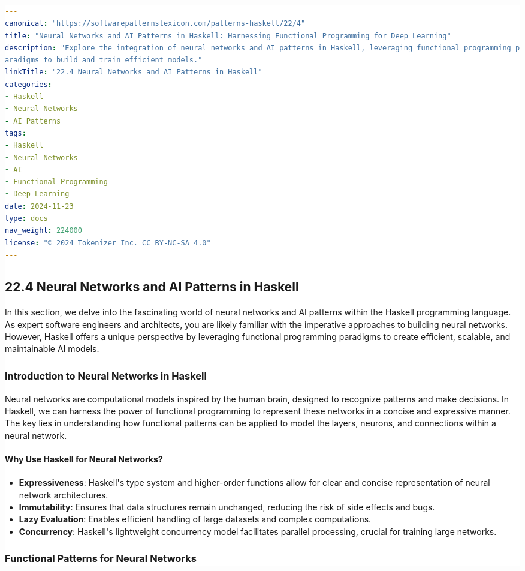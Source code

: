 ```yaml
---
canonical: "https://softwarepatternslexicon.com/patterns-haskell/22/4"
title: "Neural Networks and AI Patterns in Haskell: Harnessing Functional Programming for Deep Learning"
description: "Explore the integration of neural networks and AI patterns in Haskell, leveraging functional programming paradigms to build and train efficient models."
linkTitle: "22.4 Neural Networks and AI Patterns in Haskell"
categories:
- Haskell
- Neural Networks
- AI Patterns
tags:
- Haskell
- Neural Networks
- AI
- Functional Programming
- Deep Learning
date: 2024-11-23
type: docs
nav_weight: 224000
license: "© 2024 Tokenizer Inc. CC BY-NC-SA 4.0"
---
```


## 22.4 Neural Networks and AI Patterns in Haskell

In this section, we delve into the fascinating world of neural networks and AI patterns within the Haskell programming language. As expert software engineers and architects, you are likely familiar with the imperative approaches to building neural networks. However, Haskell offers a unique perspective by leveraging functional programming paradigms to create efficient, scalable, and maintainable AI models.

### Introduction to Neural Networks in Haskell

Neural networks are computational models inspired by the human brain, designed to recognize patterns and make decisions. In Haskell, we can harness the power of functional programming to represent these networks in a concise and expressive manner. The key lies in understanding how functional patterns can be applied to model the layers, neurons, and connections within a neural network.

#### Why Use Haskell for Neural Networks?

- **Expressiveness**: Haskell's type system and higher-order functions allow for clear and concise representation of neural network architectures.
- **Immutability**: Ensures that data structures remain unchanged, reducing the risk of side effects and bugs.
- **Lazy Evaluation**: Enables efficient handling of large datasets and complex computations.
- **Concurrency**: Haskell's lightweight concurrency model facilitates parallel processing, crucial for training large networks.

### Functional Patterns for Neural Networks
